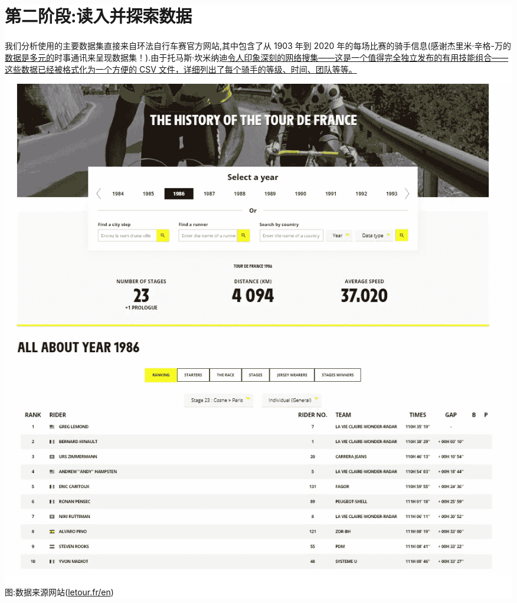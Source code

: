 # **第二阶段:读入并探索数据**

我们分析使用的主要数据集直接来自环法自行车赛官方网站,其中包含了从 1903 年到 2020 年的每场比赛的骑手信息(感谢杰里米·辛格-万的[数据是多元的](https://www.data-is-plural.com/)时事通讯来呈现数据集！).由于托马斯·坎米纳迪[令人印象深刻的网络搜集——这是一个值得完全独立发布的有用技能组合——这些数据已经被格式化为一个方便的 CSV 文件，详细列出了每个骑手的等级、时间、团队等等。](https://www.camminady.org/)

![](img/fc3b2f814beedf652bb6d26fd9e025fa.png)

图:数据来源网站([letour.fr/en](https://www.letour.fr/en/history))
